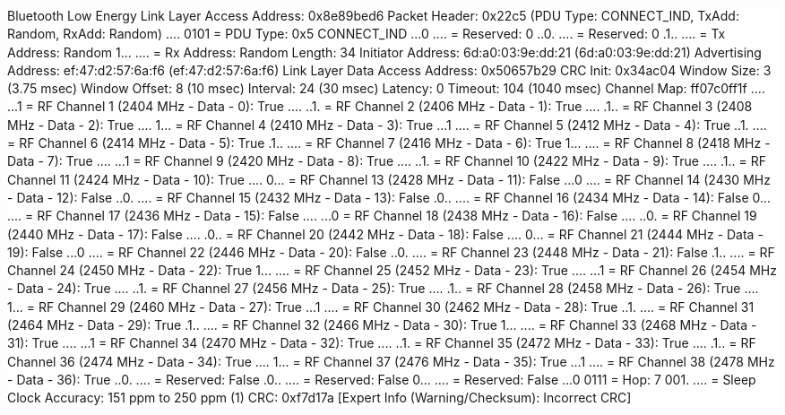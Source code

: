 Bluetooth Low Energy Link Layer
    Access Address: 0x8e89bed6
    Packet Header: 0x22c5 (PDU Type: CONNECT_IND, TxAdd: Random, RxAdd: Random)
        .... 0101 = PDU Type: 0x5 CONNECT_IND
        ...0 .... = Reserved: 0
        ..0. .... = Reserved: 0
        .1.. .... = Tx Address: Random
        1... .... = Rx Address: Random
        Length: 34
    Initiator Address: 6d:a0:03:9e:dd:21 (6d:a0:03:9e:dd:21)
    Advertising Address: ef:47:d2:57:6a:f6 (ef:47:d2:57:6a:f6)
    Link Layer Data
        Access Address: 0x50657b29
        CRC Init: 0x34ac04
        Window Size: 3 (3.75 msec)
        Window Offset: 8 (10 msec)
        Interval: 24 (30 msec)
        Latency: 0
        Timeout: 104 (1040 msec)
        Channel Map: ff07c0ff1f
            .... ...1 = RF Channel 1 (2404 MHz - Data - 0): True
            .... ..1. = RF Channel 2 (2406 MHz - Data - 1): True
            .... .1.. = RF Channel 3 (2408 MHz - Data - 2): True
            .... 1... = RF Channel 4 (2410 MHz - Data - 3): True
            ...1 .... = RF Channel 5 (2412 MHz - Data - 4): True
            ..1. .... = RF Channel 6 (2414 MHz - Data - 5): True
            .1.. .... = RF Channel 7 (2416 MHz - Data - 6): True
            1... .... = RF Channel 8 (2418 MHz - Data - 7): True
            .... ...1 = RF Channel 9 (2420 MHz - Data - 8): True
            .... ..1. = RF Channel 10 (2422 MHz - Data - 9): True
            .... .1.. = RF Channel 11 (2424 MHz - Data - 10): True
            .... 0... = RF Channel 13 (2428 MHz - Data - 11): False
            ...0 .... = RF Channel 14 (2430 MHz - Data - 12): False
            ..0. .... = RF Channel 15 (2432 MHz - Data - 13): False
            .0.. .... = RF Channel 16 (2434 MHz - Data - 14): False
            0... .... = RF Channel 17 (2436 MHz - Data - 15): False
            .... ...0 = RF Channel 18 (2438 MHz - Data - 16): False
            .... ..0. = RF Channel 19 (2440 MHz - Data - 17): False
            .... .0.. = RF Channel 20 (2442 MHz - Data - 18): False
            .... 0... = RF Channel 21 (2444 MHz - Data - 19): False
            ...0 .... = RF Channel 22 (2446 MHz - Data - 20): False
            ..0. .... = RF Channel 23 (2448 MHz - Data - 21): False
            .1.. .... = RF Channel 24 (2450 MHz - Data - 22): True
            1... .... = RF Channel 25 (2452 MHz - Data - 23): True
            .... ...1 = RF Channel 26 (2454 MHz - Data - 24): True
            .... ..1. = RF Channel 27 (2456 MHz - Data - 25): True
            .... .1.. = RF Channel 28 (2458 MHz - Data - 26): True
            .... 1... = RF Channel 29 (2460 MHz - Data - 27): True
            ...1 .... = RF Channel 30 (2462 MHz - Data - 28): True
            ..1. .... = RF Channel 31 (2464 MHz - Data - 29): True
            .1.. .... = RF Channel 32 (2466 MHz - Data - 30): True
            1... .... = RF Channel 33 (2468 MHz - Data - 31): True
            .... ...1 = RF Channel 34 (2470 MHz - Data - 32): True
            .... ..1. = RF Channel 35 (2472 MHz - Data - 33): True
            .... .1.. = RF Channel 36 (2474 MHz - Data - 34): True
            .... 1... = RF Channel 37 (2476 MHz - Data - 35): True
            ...1 .... = RF Channel 38 (2478 MHz - Data - 36): True
            ..0. .... = Reserved: False
            .0.. .... = Reserved: False
            0... .... = Reserved: False
        ...0 0111 = Hop: 7
        001. .... = Sleep Clock Accuracy: 151 ppm to 250 ppm (1)
    CRC: 0xf7d17a
        [Expert Info (Warning/Checksum): Incorrect CRC]